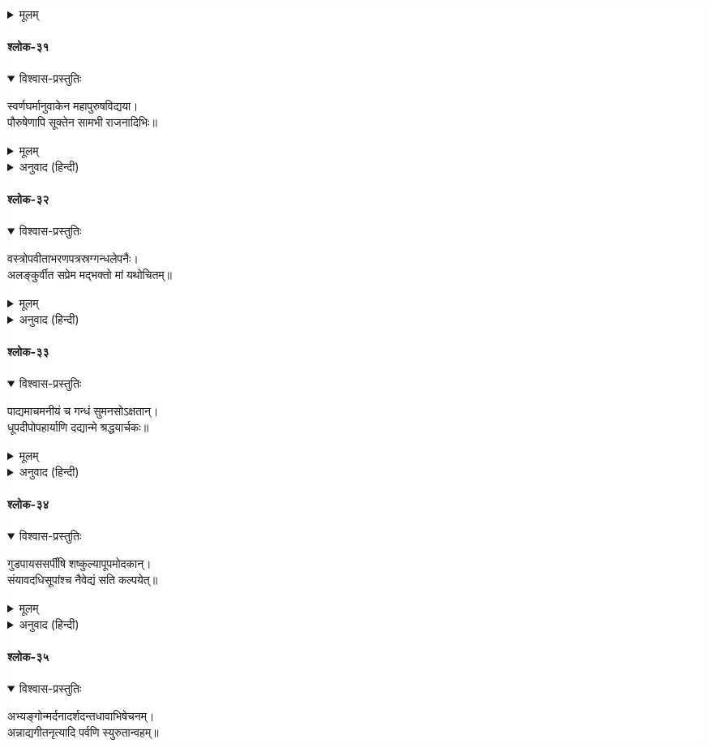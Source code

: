 <details><summary>मूलम्</summary></details>

#### श्लोक-३१


<details open><summary>विश्वास-प्रस्तुतिः</summary>

स्वर्णघर्मानुवाकेन महापुरुषविद्यया।  
पौरुषेणापि सूक्तेन सामभी राजनादिभिः॥
</details>

<details><summary>मूलम्</summary></details>

<details><summary>अनुवाद (हिन्दी)</summary></details>

#### श्लोक-३२


<details open><summary>विश्वास-प्रस्तुतिः</summary>

वस्त्रोपवीताभरणपत्रस्रग्गन्धलेपनैः।  
अलङ्कुर्वीत सप्रेम मद‍्भक्तो मां यथोचितम्॥
</details>

<details><summary>मूलम्</summary></details>

<details><summary>अनुवाद (हिन्दी)</summary></details>

#### श्लोक-३३


<details open><summary>विश्वास-प्रस्तुतिः</summary>

पाद्यमाचमनीयं च गन्धं सुमनसोऽक्षतान्।  
धूपदीपोपहार्याणि दद्यान्मे श्रद्धयार्चकः॥
</details>

<details><summary>मूलम्</summary></details>

<details><summary>अनुवाद (हिन्दी)</summary></details>

#### श्लोक-३४


<details open><summary>विश्वास-प्रस्तुतिः</summary>

गुडपायससर्पींषि शष्कुल्यापूपमोदकान्।  
संयावदधिसूपांश्च नैवेद्यं सति कल्पयेत्॥
</details>

<details><summary>मूलम्</summary></details>

<details><summary>अनुवाद (हिन्दी)</summary></details>

#### श्लोक-३५


<details open><summary>विश्वास-प्रस्तुतिः</summary>

अभ्यङ्गोन्मर्दनादर्शदन्तधावाभिषेचनम्।  
अन्नाद्यगीतनृत्यादि पर्वणि स्युरुतान्वहम्॥
</details>
